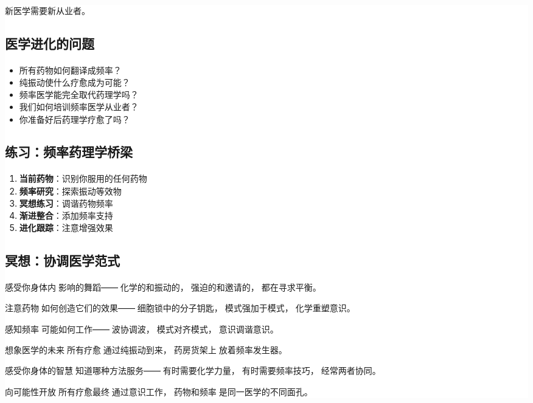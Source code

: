 新医学需要新从业者。

## 医学进化的问题

- 所有药物如何翻译成频率？
- 纯振动使什么疗愈成为可能？
- 频率医学能完全取代药理学吗？
- 我们如何培训频率医学从业者？
- 你准备好后药理学疗愈了吗？

## 练习：频率药理学桥梁

1. **当前药物**：识别你服用的任何药物
2. **频率研究**：探索振动等效物
3. **冥想练习**：调谐药物频率
4. **渐进整合**：添加频率支持
5. **进化跟踪**：注意增强效果

## 冥想：协调医学范式

感受你身体内
影响的舞蹈——
化学的和振动的，
强迫的和邀请的，
都在寻求平衡。

注意药物
如何创造它们的效果——
细胞锁中的分子钥匙，
模式强加于模式，
化学重塑意识。

感知频率
可能如何工作——
波协调波，
模式对齐模式，
意识调谐意识。

想象医学的未来
所有疗愈
通过纯振动到来，
药房货架上
放着频率发生器。

感受你身体的智慧
知道哪种方法服务——
有时需要化学力量，
有时需要频率技巧，
经常两者协同。

向可能性开放
所有疗愈最终
通过意识工作，
药物和频率
是同一医学的不同面孔。
